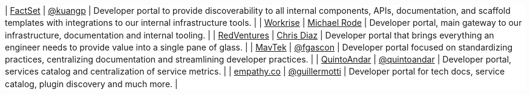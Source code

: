 | [FactSet](https://www.factset.com/)                                         | [@kuangp](https://github.com/kuangp)                                                                                                                                                                                                                             | Developer portal to provide discoverability to all internal components, APIs, documentation, and scaffold templates with integrations to our internal infrastructure tools.                                                                                                                                                                                                                                                                                                                                                                                                                                            |
| [Workrise](https://www.workrise.com/)                                       | [Michael Rode](https://github.com/michaelrode)                                                                                                                                                                                                                   | Developer portal, main gateway to our infrastructure, documentation and internal tooling.                                                                                                                                                                                                                                                                                                                                                                                                                                                                                                                              |
| [RedVentures](https://www.redventures.com/)                                 | [Chris Diaz](https://github.com/codingdiaz)                                                                                                                                                                                                                      | Developer portal that brings everything an engineer needs to provide value into a single pane of glass.                                                                                                                                                                                                                                                                                                                                                                                                                                                                                                                |
| [MavTek](https://www.mavtek.com/)                                           | [@fgascon](https://github.com/fgascon)                                                                                                                                                                                                                           | Developer portal focused on standardizing practices, centralizing documentation and streamlining developer practices.                                                                                                                                                                                                                                                                                                                                                                                                                                                                                                  |
| [QuintoAndar](https://www.quintoandar.com.br/)                              | [@quintoandar](https://github.com/quintoandar)                                                                                                                                                                                                                   | Developer portal, services catalog and centralization of service metrics.                                                                                                                                                                                                                                                                                                                                                                                                                                                                                                                                              |
| [empathy.co](https://empathy.co/)                                           | [@guillermotti](https://github.com/guillermotti)                                                                                                                                                                                                                 | Developer portal for tech docs, service catalog, plugin discovery and much more.                                                                                                                                                                                                                                                                                                                                                                                                                                                                                                                                       |